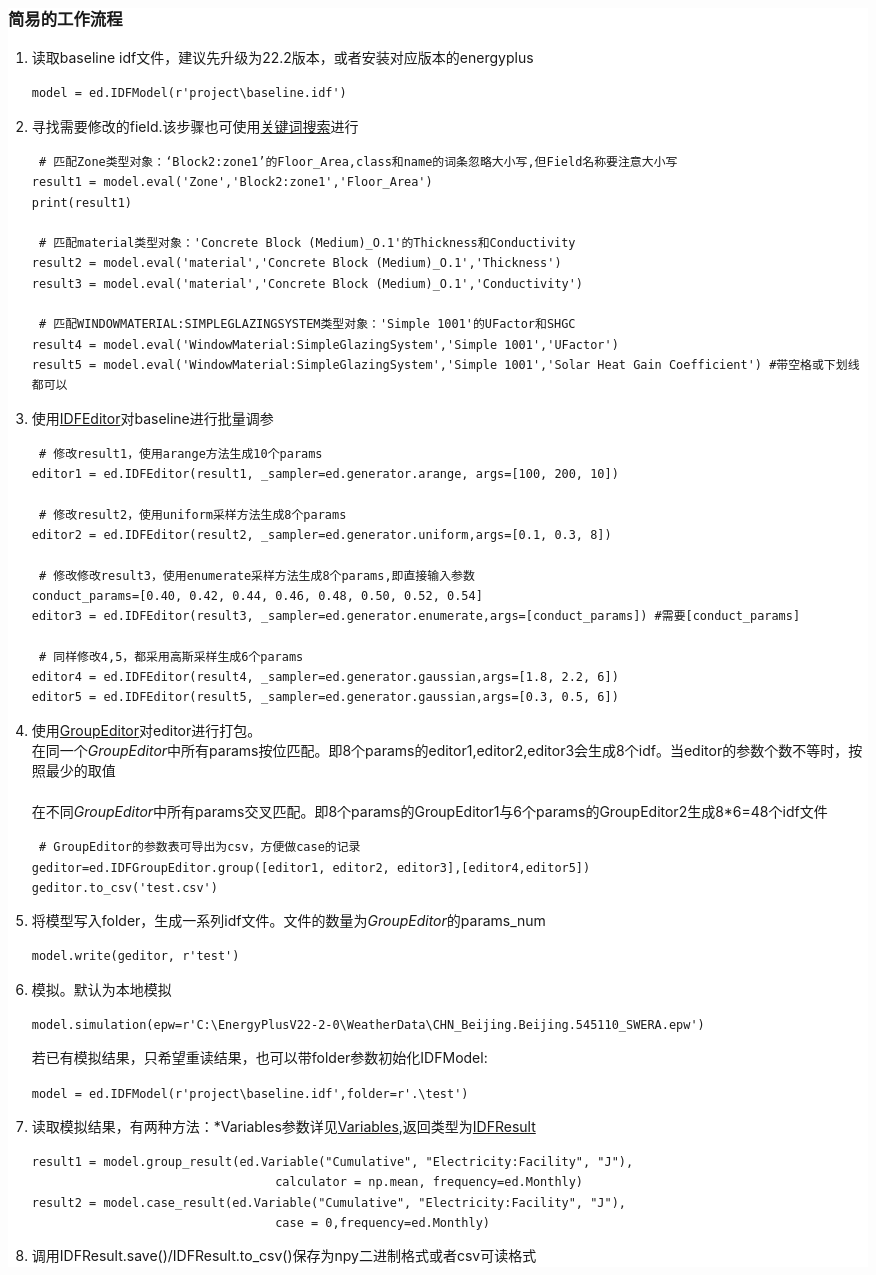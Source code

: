 ### 简易的工作流程
1. 读取baseline idf文件，建议先升级为22.2版本，或者安装对应版本的energyplus
   ```console
   model = ed.IDFModel(r'project\baseline.idf')
   ```
2. 寻找需要修改的field.该步骤也可使用[关键词搜索](#instruction_search)进行
   ```console
    # 匹配Zone类型对象：‘Block2:zone1’的Floor_Area,class和name的词条忽略大小写,但Field名称要注意大小写
   result1 = model.eval('Zone','Block2:zone1','Floor_Area')
   print(result1)
   
    # 匹配material类型对象：'Concrete Block (Medium)_O.1'的Thickness和Conductivity
   result2 = model.eval('material','Concrete Block (Medium)_O.1','Thickness')
   result3 = model.eval('material','Concrete Block (Medium)_O.1','Conductivity')
   
    # 匹配WINDOWMATERIAL:SIMPLEGLAZINGSYSTEM类型对象：'Simple 1001'的UFactor和SHGC
   result4 = model.eval('WindowMaterial:SimpleGlazingSystem','Simple 1001','UFactor')
   result5 = model.eval('WindowMaterial:SimpleGlazingSystem','Simple 1001','Solar Heat Gain Coefficient') #带空格或下划线都可以
   ```
3. 使用[IDFEditor](#IDFEditor)对baseline进行批量调参
   ```console
    # 修改result1，使用arange方法生成10个params
   editor1 = ed.IDFEditor(result1, _sampler=ed.generator.arange, args=[100, 200, 10])
   
    # 修改result2，使用uniform采样方法生成8个params
   editor2 = ed.IDFEditor(result2, _sampler=ed.generator.uniform,args=[0.1, 0.3, 8])
   
    # 修改修改result3，使用enumerate采样方法生成8个params,即直接输入参数
   conduct_params=[0.40, 0.42, 0.44, 0.46, 0.48, 0.50, 0.52, 0.54]
   editor3 = ed.IDFEditor(result3, _sampler=ed.generator.enumerate,args=[conduct_params]) #需要[conduct_params]
   
    # 同样修改4,5，都采用高斯采样生成6个params
   editor4 = ed.IDFEditor(result4, _sampler=ed.generator.gaussian,args=[1.8, 2.2, 6])
   editor5 = ed.IDFEditor(result5, _sampler=ed.generator.gaussian,args=[0.3, 0.5, 6])
   ```
4. 使用[GroupEditor](#IDFGroupEditor)对editor进行打包。
<br>在同一个*GroupEditor*中所有params按位匹配。即8个params的editor1,editor2,editor3会生成8个idf。当editor的参数个数不等时，按照最少的取值<br />
<br>在不同*GroupEditor*中所有params交叉匹配。即8个params的GroupEditor1与6个params的GroupEditor2生成8*6=48个idf文件<br />
   ```console
    # GroupEditor的参数表可导出为csv，方便做case的记录
   geditor=ed.IDFGroupEditor.group([editor1, editor2, editor3],[editor4,editor5])
   geditor.to_csv('test.csv')
   ```
5. 将模型写入folder，生成一系列idf文件。文件的数量为*GroupEditor*的params_num
   ```console
   model.write(geditor, r'test')
   ```
6. 模拟。默认为本地模拟
   ```console
   model.simulation(epw=r'C:\EnergyPlusV22-2-0\WeatherData\CHN_Beijing.Beijing.545110_SWERA.epw')
   ``` 
   若已有模拟结果，只希望重读结果，也可以带folder参数初始化IDFModel:
    ```console
   model = ed.IDFModel(r'project\baseline.idf',folder=r'.\test')
   ``` 
7. 读取模拟结果，有两种方法：\*Variables参数详见[Variables](#Variable),返回类型为[IDFResult](#IDFResult)
   ```console
   result1 = model.group_result(ed.Variable("Cumulative", "Electricity:Facility", "J"), 
                                     calculator = np.mean, frequency=ed.Monthly)
   result2 = model.case_result(ed.Variable("Cumulative", "Electricity:Facility", "J"),
                                     case = 0,frequency=ed.Monthly)
   ```
8. 调用IDFResult.save()/IDFResult.to_csv()保存为npy二进制格式或者csv可读格式